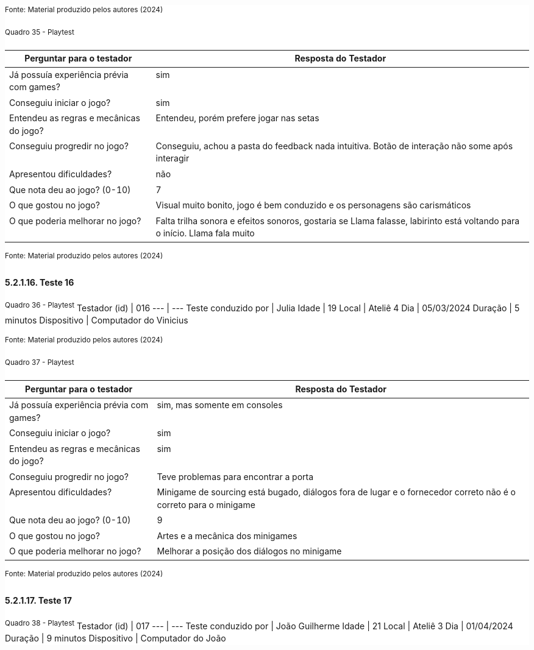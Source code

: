 <sup>Fonte: Material produzido pelos autores (2024)</sup> <br>

<sup>Quadro 35 - Playtest</sup>

Perguntar para o testador | Resposta do Testador
--- | ---
Já possuía experiência prévia com games? | sim
Conseguiu iniciar o jogo?	| sim
Entendeu as regras e mecânicas do jogo?	| Entendeu, porém prefere jogar nas setas
Conseguiu progredir no jogo?	| Conseguiu, achou a pasta do feedback nada intuitiva. Botão de interação não some após interagir
Apresentou dificuldades?	| não
Que nota deu ao jogo? (0-10)	| 7
O que gostou no jogo?	| Visual muito bonito, jogo é bem conduzido e os personagens são carismáticos
O que poderia melhorar no jogo?	| Falta trilha sonora e efeitos sonoros, gostaria se Llama falasse, labirinto está voltando para o início. Llama fala muito

<sup>Fonte: Material produzido pelos autores (2024)</sup> <br>

#### 5.2.1.16. Teste 16

<sup>Quadro 36 - Playtest</sup>
Testador (id) | 016
--- | ---
Teste conduzido por | Julia
Idade | 19
Local | Ateliê 4
Dia | 05/03/2024
Duração | 5 minutos
Dispositivo | Computador do Vinicius

<sup>Fonte: Material produzido pelos autores (2024)</sup> <br>

<sup>Quadro 37 - Playtest</sup>

Perguntar para o testador | Resposta do Testador
--- | ---
Já possuía experiência prévia com games? | sim, mas somente em consoles
Conseguiu iniciar o jogo?	| sim
Entendeu as regras e mecânicas do jogo?	| sim
Conseguiu progredir no jogo?	| Teve problemas para encontrar a porta
Apresentou dificuldades?	| Minigame de sourcing está bugado, diálogos fora de lugar e o fornecedor correto não é o correto para o minigame
Que nota deu ao jogo? (0-10)	| 9
O que gostou no jogo?	| Artes e a mecânica dos minigames
O que poderia melhorar no jogo?	| Melhorar a posição dos diálogos no minigame

<sup>Fonte: Material produzido pelos autores (2024)</sup> <br>

#### 5.2.1.17. Teste 17

<sup>Quadro 38 - Playtest</sup>
Testador (id) | 017
--- | ---
Teste conduzido por | João Guilherme
Idade | 21
Local | Ateliê 3
Dia | 01/04/2024
Duração | 9 minutos
Dispositivo | Computador do João
